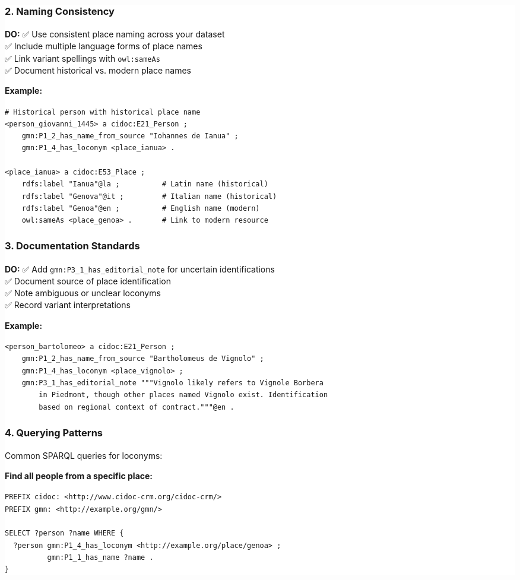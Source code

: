 ### 2. Naming Consistency

**DO:**
✅ Use consistent place naming across your dataset  
✅ Include multiple language forms of place names  
✅ Link variant spellings with `owl:sameAs`  
✅ Document historical vs. modern place names

**Example:**
```turtle
# Historical person with historical place name
<person_giovanni_1445> a cidoc:E21_Person ;
    gmn:P1_2_has_name_from_source "Iohannes de Ianua" ;
    gmn:P1_4_has_loconym <place_ianua> .

<place_ianua> a cidoc:E53_Place ;
    rdfs:label "Ianua"@la ;          # Latin name (historical)
    rdfs:label "Genova"@it ;         # Italian name (historical)
    rdfs:label "Genoa"@en ;          # English name (modern)
    owl:sameAs <place_genoa> .       # Link to modern resource
```

### 3. Documentation Standards

**DO:**
✅ Add `gmn:P3_1_has_editorial_note` for uncertain identifications  
✅ Document source of place identification  
✅ Note ambiguous or unclear loconyms  
✅ Record variant interpretations

**Example:**
```turtle
<person_bartolomeo> a cidoc:E21_Person ;
    gmn:P1_2_has_name_from_source "Bartholomeus de Vignolo" ;
    gmn:P1_4_has_loconym <place_vignolo> ;
    gmn:P3_1_has_editorial_note """Vignolo likely refers to Vignole Borbera 
        in Piedmont, though other places named Vignolo exist. Identification 
        based on regional context of contract."""@en .
```

### 4. Querying Patterns

Common SPARQL queries for loconyms:

**Find all people from a specific place:**
```sparql
PREFIX cidoc: <http://www.cidoc-crm.org/cidoc-crm/>
PREFIX gmn: <http://example.org/gmn/>

SELECT ?person ?name WHERE {
  ?person gmn:P1_4_has_loconym <http://example.org/place/genoa> ;
          gmn:P1_1_has_name ?name .
}
```

